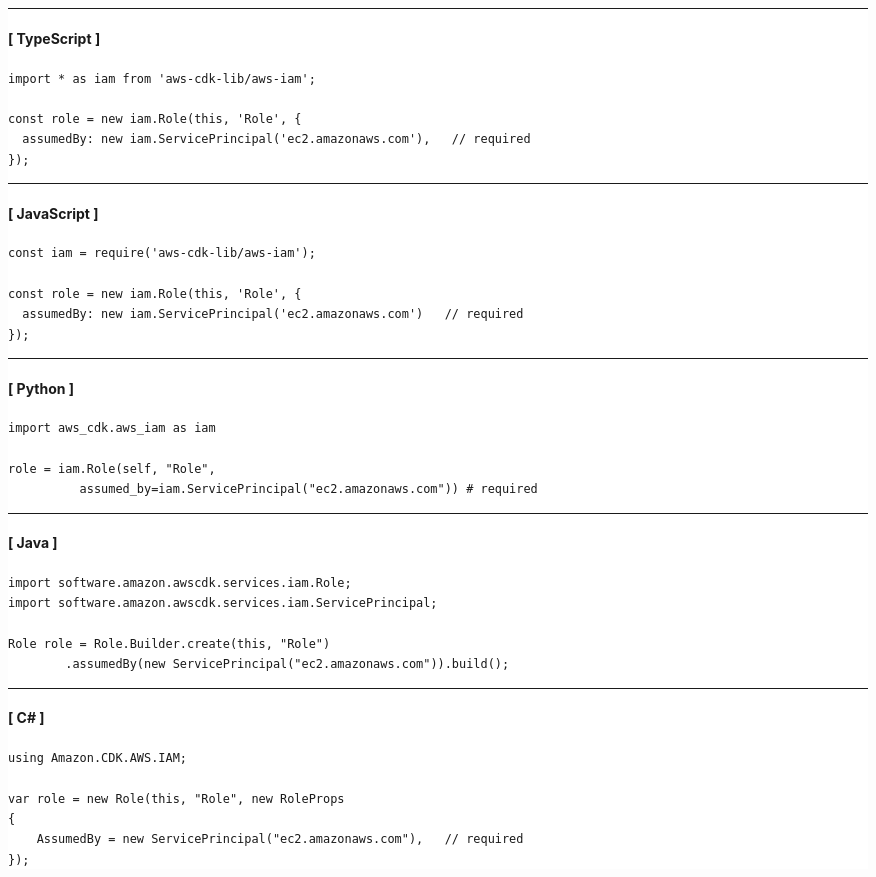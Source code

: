 ------
#### [ TypeScript ]

```
import * as iam from 'aws-cdk-lib/aws-iam';

const role = new iam.Role(this, 'Role', {
  assumedBy: new iam.ServicePrincipal('ec2.amazonaws.com'),   // required
});
```

------
#### [ JavaScript ]

```
const iam = require('aws-cdk-lib/aws-iam');

const role = new iam.Role(this, 'Role', {
  assumedBy: new iam.ServicePrincipal('ec2.amazonaws.com')   // required
});
```

------
#### [ Python ]

```
import aws_cdk.aws_iam as iam
    
role = iam.Role(self, "Role",
          assumed_by=iam.ServicePrincipal("ec2.amazonaws.com")) # required
```

------
#### [ Java ]

```
import software.amazon.awscdk.services.iam.Role;
import software.amazon.awscdk.services.iam.ServicePrincipal;

Role role = Role.Builder.create(this, "Role")
        .assumedBy(new ServicePrincipal("ec2.amazonaws.com")).build();
```

------
#### [ C\# ]

```
using Amazon.CDK.AWS.IAM;

var role = new Role(this, "Role", new RoleProps
{
    AssumedBy = new ServicePrincipal("ec2.amazonaws.com"),   // required
});
```
